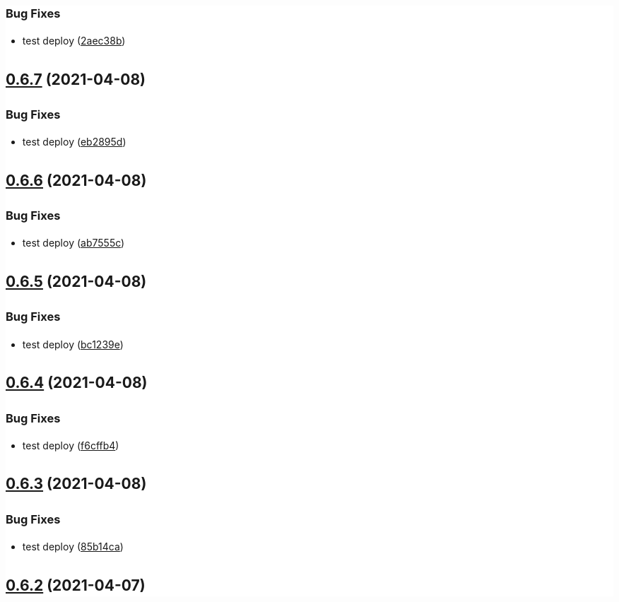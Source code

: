 
### Bug Fixes

* test deploy ([2aec38b](https://github.com/CoCreate-app/CoCreateWS/commit/2aec38b0870aa057f23e8b62ef714a79d1303e6e))

## [0.6.7](https://github.com/CoCreate-app/CoCreateWS/compare/v0.6.6...v0.6.7) (2021-04-08)


### Bug Fixes

* test deploy ([eb2895d](https://github.com/CoCreate-app/CoCreateWS/commit/eb2895dfda8e5b9b7ba84d3bcd9e751cf47c9bb5))

## [0.6.6](https://github.com/CoCreate-app/CoCreateWS/compare/v0.6.5...v0.6.6) (2021-04-08)


### Bug Fixes

* test deploy ([ab7555c](https://github.com/CoCreate-app/CoCreateWS/commit/ab7555c5c0a63db2d74a97d33c74d69df7cdbcd0))

## [0.6.5](https://github.com/CoCreate-app/CoCreateWS/compare/v0.6.4...v0.6.5) (2021-04-08)


### Bug Fixes

* test deploy ([bc1239e](https://github.com/CoCreate-app/CoCreateWS/commit/bc1239ed20acf5f6a01372558a108661d0777235))

## [0.6.4](https://github.com/CoCreate-app/CoCreateWS/compare/v0.6.3...v0.6.4) (2021-04-08)


### Bug Fixes

* test deploy ([f6cffb4](https://github.com/CoCreate-app/CoCreateWS/commit/f6cffb4fd935ff35a036f31aa9992851e42101fd))

## [0.6.3](https://github.com/CoCreate-app/CoCreateWS/compare/v0.6.2...v0.6.3) (2021-04-08)


### Bug Fixes

* test deploy ([85b14ca](https://github.com/CoCreate-app/CoCreateWS/commit/85b14cac0ef61e8a14105dc8de0eb44409096662))

## [0.6.2](https://github.com/CoCreate-app/CoCreateWS/compare/v0.6.1...v0.6.2) (2021-04-07)
